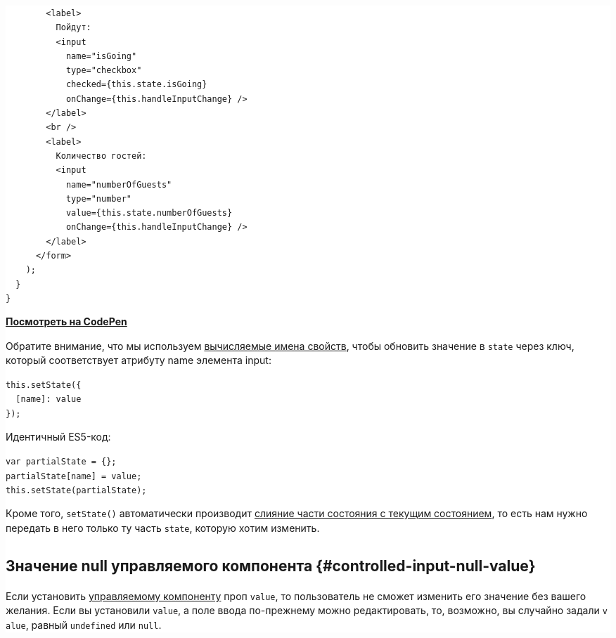 ```javascript{15,18,28,37}
        <label>
          Пойдут:
          <input
            name="isGoing"
            type="checkbox"
            checked={this.state.isGoing}
            onChange={this.handleInputChange} />
        </label>
        <br />
        <label>
          Количество гостей:
          <input
            name="numberOfGuests"
            type="number"
            value={this.state.numberOfGuests}
            onChange={this.handleInputChange} />
        </label>
      </form>
    );
  }
}
```

[**Посмотреть на CodePen**](https://codepen.io/gaearon/pen/wgedvV?editors=0010)

Обратите внимание, что мы используем [вычисляемые имена свойств](https://developer.mozilla.org/ru/docs/Web/JavaScript/Reference/Operators/Object_initializer#%D0%92%D1%8B%D1%87%D0%B8%D1%81%D0%BB%D1%8F%D0%B5%D0%BC%D1%8B%D0%B5_%D0%B8%D0%BC%D0%B5%D0%BD%D0%B0_%D1%81%D0%B2%D0%BE%D0%B9%D1%81%D1%82%D0%B2), чтобы обновить значение в `state` через ключ, который соответствует атрибуту name элемента input:

```js{2}
this.setState({
  [name]: value
});
```

Идентичный ES5-код:

```js{2}
var partialState = {};
partialState[name] = value;
this.setState(partialState);
```

Кроме того, `setState()` автоматически производит [слияние части состояния с текущим состоянием](/docs/state-and-lifecycle.html#state-updates-are-merged), то есть нам нужно передать в него только ту часть `state`, которую хотим изменить.

## Значение null управляемого компонента {#controlled-input-null-value}

Если установить [управляемому компоненту](/docs/forms.html#controlled-components) проп `value`, то пользователь не сможет изменить его значение без вашего желания. Если вы установили `value`, а поле ввода по-прежнему можно редактировать, то, возможно, вы случайно задали `value`, равный `undefined` или `null`.
